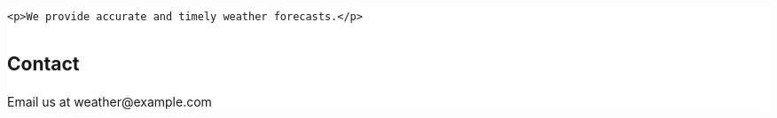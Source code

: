     <p>We provide accurate and timely weather forecasts.</p>
  </div>
  <div id="contact" class="page">
    <h2>Contact</h2>
    <p>Email us at weather@example.com</p>
  </div>

  <script>
    function showPage(id) {
      const pages = document.querySelectorAll('.page');
      pages.forEach(page => page.classList.remove('active'));
      document.getElementById(id).classList.add('active');
    }
  </script>
</body>
</html>
